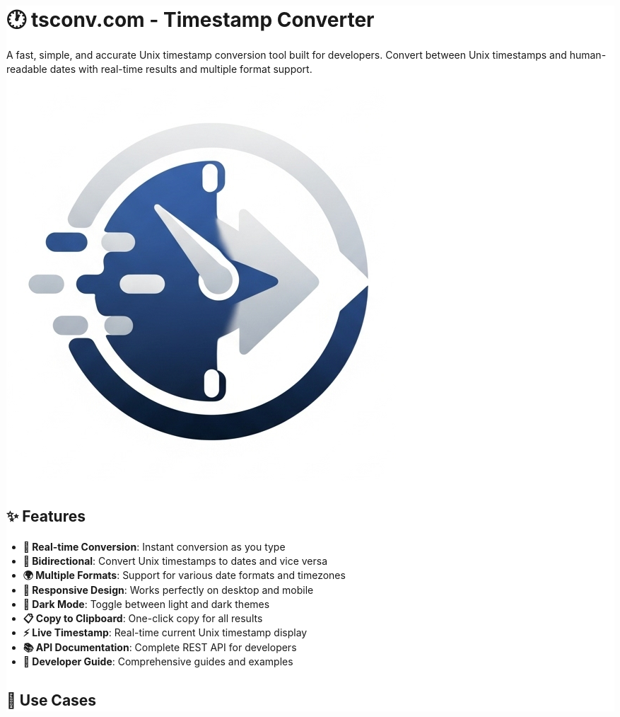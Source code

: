 # 🕐 tsconv.com - Timestamp Converter

A fast, simple, and accurate Unix timestamp conversion tool built for
developers. Convert between Unix timestamps and human-readable dates with
real-time results and multiple format support.

![tsconv.com](./public/tsconv_logo.png)

## ✨ Features

- **🚀 Real-time Conversion**: Instant conversion as you type
- **🔄 Bidirectional**: Convert Unix timestamps to dates and vice versa
- **🌍 Multiple Formats**: Support for various date formats and timezones
- **📱 Responsive Design**: Works perfectly on desktop and mobile
- **🌙 Dark Mode**: Toggle between light and dark themes
- **📋 Copy to Clipboard**: One-click copy for all results
- **⚡ Live Timestamp**: Real-time current Unix timestamp display
- **📚 API Documentation**: Complete REST API for developers
- **📖 Developer Guide**: Comprehensive guides and examples

## 🎯 Use Cases
